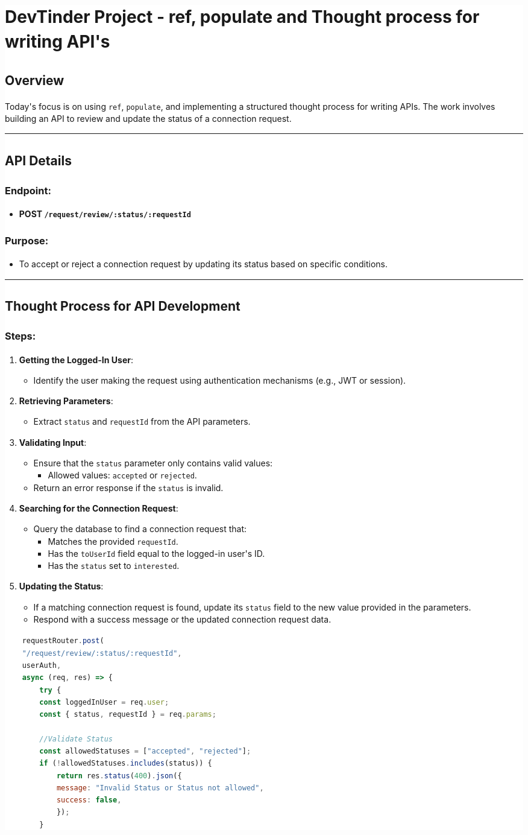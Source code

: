# DevTinder Project - ref, populate and Thought process for writing API's
## Overview
Today's focus is on using `ref`, `populate`, and implementing a structured thought process for writing APIs. The work involves building an API to review and update the status of a connection request.

---

## API Details

### Endpoint:
- **POST `/request/review/:status/:requestId`**

### Purpose:
- To accept or reject a connection request by updating its status based on specific conditions.

---

## Thought Process for API Development

### Steps:

1. **Getting the Logged-In User**:
   - Identify the user making the request using authentication mechanisms (e.g., JWT or session).

2. **Retrieving Parameters**:
   - Extract `status` and `requestId` from the API parameters.

3. **Validating Input**:
   - Ensure that the `status` parameter only contains valid values:
     - Allowed values: `accepted` or `rejected`.
   - Return an error response if the `status` is invalid.

4. **Searching for the Connection Request**:
   - Query the database to find a connection request that:
     - Matches the provided `requestId`.
     - Has the `toUserId` field equal to the logged-in user's ID.
     - Has the `status` set to `interested`.

5. **Updating the Status**:
   - If a matching connection request is found, update its `status` field to the new value provided in the parameters.
   - Respond with a success message or the updated connection request data.


```javascript
    requestRouter.post(
    "/request/review/:status/:requestId",
    userAuth,
    async (req, res) => {
        try {
        const loggedInUser = req.user;
        const { status, requestId } = req.params;

        //Validate Status
        const allowedStatuses = ["accepted", "rejected"];
        if (!allowedStatuses.includes(status)) {
            return res.status(400).json({
            message: "Invalid Status or Status not allowed",
            success: false,
            });
        }

```
